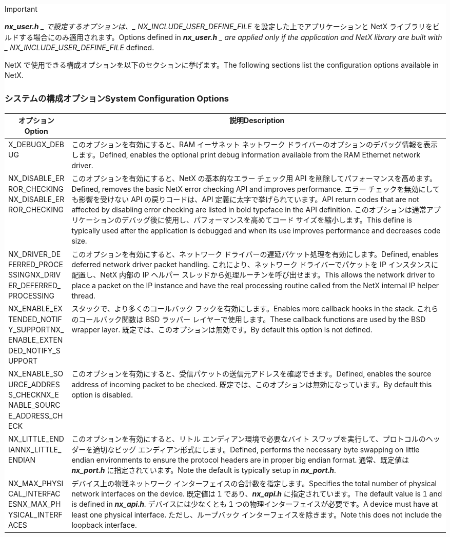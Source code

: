 > [!IMPORTANT]
> <span data-ttu-id="a0350-157">***nx_user.h** _ で設定するオプションは、_ *NX_INCLUDE_USER_DEFINE_FILE** を設定した上でアプリケーションと NetX ライブラリをビルドする場合にのみ適用されます。</span><span class="sxs-lookup"><span data-stu-id="a0350-157">Options defined in ***nx_user.h** _ are applied only if the application and NetX library are built with _ *NX_INCLUDE_USER_DEFINE_FILE** defined.</span></span>

<span data-ttu-id="a0350-158">NetX で使用できる構成オプションを以下のセクションに挙げます。</span><span class="sxs-lookup"><span data-stu-id="a0350-158">The following sections list the configuration options available in NetX.</span></span>

### <a name="system-configuration-options"></a><span data-ttu-id="a0350-159">システムの構成オプション</span><span class="sxs-lookup"><span data-stu-id="a0350-159">System Configuration Options</span></span>  

| <span data-ttu-id="a0350-160">オプション</span><span class="sxs-lookup"><span data-stu-id="a0350-160">Option</span></span>  | <span data-ttu-id="a0350-161">説明</span><span class="sxs-lookup"><span data-stu-id="a0350-161">Description</span></span>  |
|---|---|
| <span data-ttu-id="a0350-162">X_DEBUG</span><span class="sxs-lookup"><span data-stu-id="a0350-162">X_DEBUG</span></span> | <span data-ttu-id="a0350-163">このオプションを有効にすると、RAM イーサネット ネットワーク ドライバーのオプションのデバッグ情報を表示します。</span><span class="sxs-lookup"><span data-stu-id="a0350-163">Defined, enables the optional print debug information available from the RAM Ethernet network driver.</span></span> |
| <span data-ttu-id="a0350-164">NX_DISABLE_ERROR_CHECKING</span><span class="sxs-lookup"><span data-stu-id="a0350-164">NX_DISABLE_ERROR_CHECKING</span></span> | <span data-ttu-id="a0350-165">このオプションを有効にすると、NetX の基本的なエラー チェック用 API を削除してパフォーマンスを高めます。</span><span class="sxs-lookup"><span data-stu-id="a0350-165">Defined, removes the basic NetX error checking API and improves performance.</span></span> <span data-ttu-id="a0350-166">エラー チェックを無効にしても影響を受けない API の戻りコードは、API 定義に太字で挙げられています。</span><span class="sxs-lookup"><span data-stu-id="a0350-166">API return codes that are not affected by disabling error checking are listed in bold typeface in the API definition.</span></span> <span data-ttu-id="a0350-167">このオプションは通常アプリケーションのデバッグ後に使用し、パフォーマンスを高めてコード サイズを縮小します。</span><span class="sxs-lookup"><span data-stu-id="a0350-167">This define is typically used after the application is debugged and when its use improves performance and decreases code size.</span></span> |
| <span data-ttu-id="a0350-168">NX_DRIVER_DEFERRED_PROCESSING</span><span class="sxs-lookup"><span data-stu-id="a0350-168">NX_DRIVER_DEFERRED_PROCESSING</span></span> | <span data-ttu-id="a0350-169">このオプションを有効にすると、ネットワーク ドライバーの遅延パケット処理を有効にします。</span><span class="sxs-lookup"><span data-stu-id="a0350-169">Defined, enables deferred network driver packet handling.</span></span> <span data-ttu-id="a0350-170">これにより、ネットワーク ドライバーでパケットを IP インスタンスに配置し、NetX 内部の IP ヘルパー スレッドから処理ルーチンを呼び出せます。</span><span class="sxs-lookup"><span data-stu-id="a0350-170">This allows the network driver to place a packet on the IP instance and have the real processing routine called from the NetX internal IP helper thread.</span></span> |
| <span data-ttu-id="a0350-171">NX_ENABLE_EXTENDED_NOTIFY_SUPPORT</span><span class="sxs-lookup"><span data-stu-id="a0350-171">NX_ENABLE_EXTENDED_NOTIFY_SUPPORT</span></span> | <span data-ttu-id="a0350-172">スタックで、より多くのコールバック フックを有効にします。</span><span class="sxs-lookup"><span data-stu-id="a0350-172">Enables more callback hooks in the stack.</span></span> <span data-ttu-id="a0350-173">これらのコールバック関数は BSD ラッパー レイヤーで使用します。</span><span class="sxs-lookup"><span data-stu-id="a0350-173">These callback functions are used by the BSD wrapper layer.</span></span> <span data-ttu-id="a0350-174">既定では、このオプションは無効です。</span><span class="sxs-lookup"><span data-stu-id="a0350-174">By default this option is not defined.</span></span> |
| <span data-ttu-id="a0350-175">NX_ENABLE_SOURCE_ADDRESS_CHECK</span><span class="sxs-lookup"><span data-stu-id="a0350-175">NX_ENABLE_SOURCE_ADDRESS_CHECK</span></span> | <span data-ttu-id="a0350-176">このオプションを有効にすると、受信パケットの送信元アドレスを確認できます。</span><span class="sxs-lookup"><span data-stu-id="a0350-176">Defined, enables the source address of incoming packet to be checked.</span></span> <span data-ttu-id="a0350-177">既定では、このオプションは無効になっています。</span><span class="sxs-lookup"><span data-stu-id="a0350-177">By default this option is disabled.</span></span> |
| <span data-ttu-id="a0350-178">NX_LITTLE_ENDIAN</span><span class="sxs-lookup"><span data-stu-id="a0350-178">NX_LITTLE_ENDIAN</span></span> | <span data-ttu-id="a0350-179">このオプションを有効にすると、リトル エンディアン環境で必要なバイト スワップを実行して、プロトコルのヘッダーを適切なビッグ エンディアン形式にします。</span><span class="sxs-lookup"><span data-stu-id="a0350-179">Defined, performs the necessary byte swapping on little endian environments to ensure the protocol headers are in proper big endian format.</span></span> <span data-ttu-id="a0350-180">通常、既定値は ***nx_port.h*** に指定されています。</span><span class="sxs-lookup"><span data-stu-id="a0350-180">Note the default is typically setup in ***nx_port.h***.</span></span> |
| <span data-ttu-id="a0350-181">NX_MAX_PHYSICAL_INTERFACES</span><span class="sxs-lookup"><span data-stu-id="a0350-181">NX_MAX_PHYSICAL_INTERFACES</span></span> | <span data-ttu-id="a0350-182">デバイス上の物理ネットワーク インターフェイスの合計数を指定します。</span><span class="sxs-lookup"><span data-stu-id="a0350-182">Specifies the total number of physical network interfaces on the device.</span></span> <span data-ttu-id="a0350-183">既定値は 1 であり、***nx_api.h*** に指定されています。</span><span class="sxs-lookup"><span data-stu-id="a0350-183">The default value is 1 and is defined in ***nx_api.h***.</span></span> <span data-ttu-id="a0350-184">デバイスには少なくとも 1 つの物理インターフェイスが必要です。</span><span class="sxs-lookup"><span data-stu-id="a0350-184">A device must have at least one physical interface.</span></span> <span data-ttu-id="a0350-185">ただし、ループバック インターフェイスを除きます。</span><span class="sxs-lookup"><span data-stu-id="a0350-185">Note this does not include the loopback interface.</span></span> |